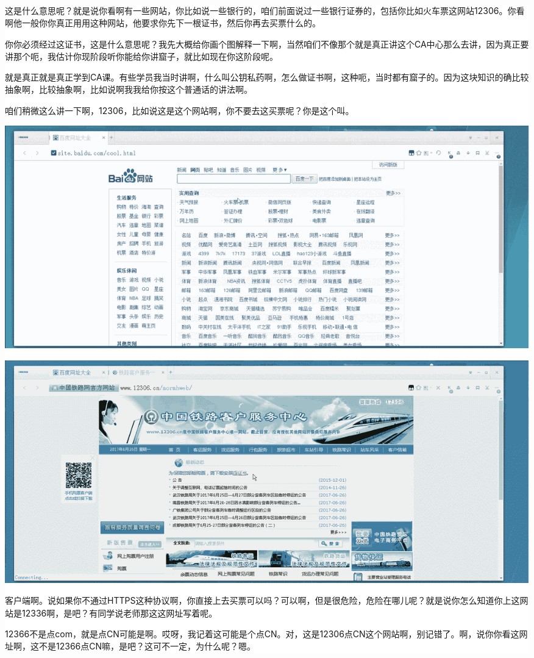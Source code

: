 这是什么意思呢？就是说你看啊有一些网站，你比如说一些银行的，咱们前面说过一些银行证券的，包括你比如火车票这网站12306。你看啊他一般你你真正用用这种网站，他要求你先下一根证书，然后你再去买票什么的。

你你必须经过这证书，这是什么意思呢？我先大概给你画个图解释一下啊，当然咱们不像那个就是真正讲这个CA中心那么去讲，因为真正要讲那个呃，我估计你现阶段听你能给你讲窟子，就比如现在你这阶段呢。

就是真正就是真正学到CA课。有些学员我当时讲啊，什么叫公钥私药啊，怎么做证书啊，这种呃，当时都有窟子的。因为这块知识的确比较抽象啊，比较抽象啊，比如说啊我我给你按这个普通话的讲法啊。

咱们稍微这么讲一下啊，12306，比如说这是这个网站啊，你不要去这买票呢？你是这个叫。

![](img/2fbe9cfa5aec37372028f29734dd3760_5.png)

![](img/2fbe9cfa5aec37372028f29734dd3760_6.png)

客户端啊。说如果你不通过HTTPS这种协议啊，你直接上去买票可以吗？可以啊，但是很危险，危险在哪儿呢？就是说你怎么知道你上这网站是12336啊，是吧？有同学说老师那这这网址写着呢。

12366不是点com，就是点CN可能是啊。哎呀，我记着这可能是个点CN。对，这是12306点CN这个网站啊，别记错了。啊，说你你看这网址啊，这不是12366点CN嘛，是吧？这可不一定，为什么呢？嗯。
